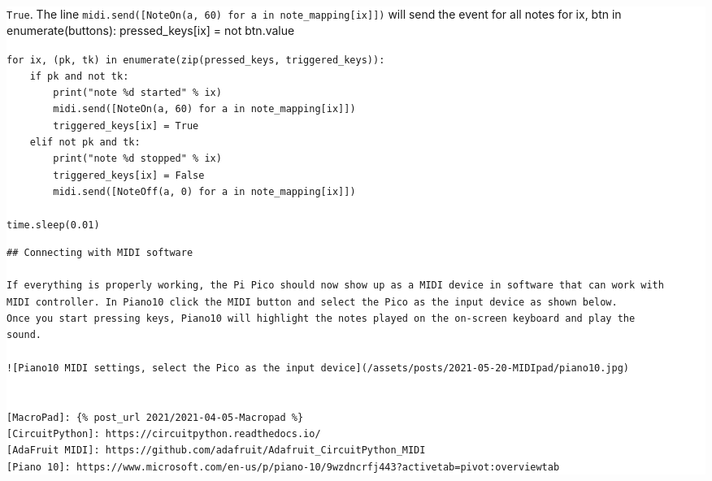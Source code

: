 ```True```. The line ```midi.send([NoteOn(a, 60) for a in note_mapping[ix]])``` will send the event for all notes
    for ix, btn in enumerate(buttons):
        pressed_keys[ix] = not btn.value

    for ix, (pk, tk) in enumerate(zip(pressed_keys, triggered_keys)):
        if pk and not tk:
            print("note %d started" % ix)
            midi.send([NoteOn(a, 60) for a in note_mapping[ix]])
            triggered_keys[ix] = True
        elif not pk and tk:
            print("note %d stopped" % ix)
            triggered_keys[ix] = False
            midi.send([NoteOff(a, 0) for a in note_mapping[ix]])

    time.sleep(0.01)
```
## Connecting with MIDI software

If everything is properly working, the Pi Pico should now show up as a MIDI device in software that can work with 
MIDI controller. In Piano10 click the MIDI button and select the Pico as the input device as shown below.
Once you start pressing keys, Piano10 will highlight the notes played on the on-screen keyboard and play the
sound.

![Piano10 MIDI settings, select the Pico as the input device](/assets/posts/2021-05-20-MIDIpad/piano10.jpg)


[MacroPad]: {% post_url 2021/2021-04-05-Macropad %}
[CircuitPython]: https://circuitpython.readthedocs.io/
[AdaFruit MIDI]: https://github.com/adafruit/Adafruit_CircuitPython_MIDI
[Piano 10]: https://www.microsoft.com/en-us/p/piano-10/9wzdncrfj443?activetab=pivot:overviewtab